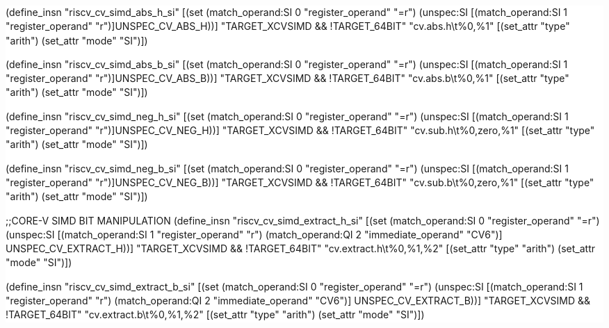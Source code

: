 
(define_insn "riscv_cv_simd_abs_h_si"
	[(set (match_operand:SI 0 "register_operand" "=r")
		(unspec:SI [(match_operand:SI 1 "register_operand" "r")]UNSPEC_CV_ABS_H))]
	"TARGET_XCVSIMD && !TARGET_64BIT"
	"cv.abs.h\\t%0,%1"
	[(set_attr "type" "arith")
	(set_attr "mode" "SI")])


(define_insn "riscv_cv_simd_abs_b_si"
	[(set (match_operand:SI 0 "register_operand" "=r")
		(unspec:SI [(match_operand:SI 1 "register_operand" "r")]UNSPEC_CV_ABS_B))]
	"TARGET_XCVSIMD && !TARGET_64BIT"
	"cv.abs.b\\t%0,%1"
	[(set_attr "type" "arith")
	(set_attr "mode" "SI")])


(define_insn "riscv_cv_simd_neg_h_si"
        [(set (match_operand:SI 0 "register_operand" "=r")
                (unspec:SI [(match_operand:SI 1 "register_operand" "r")]UNSPEC_CV_NEG_H))]
        "TARGET_XCVSIMD && !TARGET_64BIT"
        "cv.sub.h\\t%0,zero,%1"
        [(set_attr "type" "arith")
        (set_attr "mode" "SI")])


(define_insn "riscv_cv_simd_neg_b_si"
        [(set (match_operand:SI 0 "register_operand" "=r")
                (unspec:SI [(match_operand:SI 1 "register_operand" "r")]UNSPEC_CV_NEG_B))]
        "TARGET_XCVSIMD && !TARGET_64BIT"
        "cv.sub.b\\t%0,zero,%1"
        [(set_attr "type" "arith")
        (set_attr "mode" "SI")])


;;CORE-V SIMD BIT MANIPULATION
(define_insn "riscv_cv_simd_extract_h_si"
	[(set (match_operand:SI 0 "register_operand" "=r")
		(unspec:SI [(match_operand:SI 1 "register_operand" "r")
		(match_operand:QI 2 "immediate_operand" "CV6")]
	UNSPEC_CV_EXTRACT_H))]
	"TARGET_XCVSIMD && !TARGET_64BIT"
	"cv.extract.h\\t%0,%1,%2"
	[(set_attr "type" "arith")
	(set_attr "mode" "SI")])


(define_insn "riscv_cv_simd_extract_b_si"
	[(set (match_operand:SI 0 "register_operand" "=r")
		(unspec:SI [(match_operand:SI 1 "register_operand" "r")
		(match_operand:QI 2 "immediate_operand" "CV6")]
	UNSPEC_CV_EXTRACT_B))]
	"TARGET_XCVSIMD && !TARGET_64BIT"
	"cv.extract.b\\t%0,%1,%2"
	[(set_attr "type" "arith")
	(set_attr "mode" "SI")])
